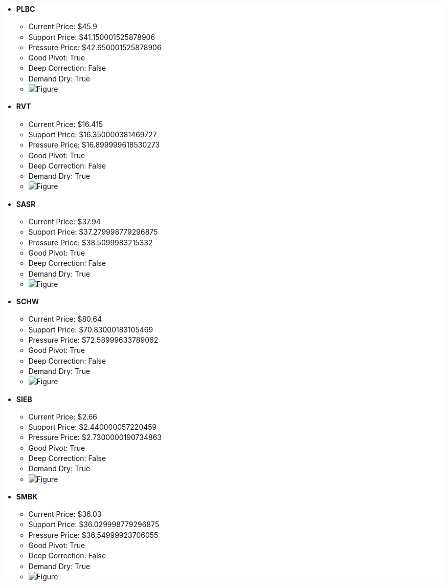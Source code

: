 - **PLBC**
  - Current Price: $45.9
  - Support Price: $41.150001525878906
  - Pressure Price: $42.650001525878906
  - Good Pivot: True
  - Deep Correction: False
  - Demand Dry: True
  - ![Figure](PLBC.jpg)

- **RVT**
  - Current Price: $16.415
  - Support Price: $16.350000381469727
  - Pressure Price: $16.899999618530273
  - Good Pivot: True
  - Deep Correction: False
  - Demand Dry: True
  - ![Figure](RVT.jpg)

- **SASR**
  - Current Price: $37.94
  - Support Price: $37.279998779296875
  - Pressure Price: $38.5099983215332
  - Good Pivot: True
  - Deep Correction: False
  - Demand Dry: True
  - ![Figure](SASR.jpg)

- **SCHW**
  - Current Price: $80.64
  - Support Price: $70.83000183105469
  - Pressure Price: $72.58999633789062
  - Good Pivot: True
  - Deep Correction: False
  - Demand Dry: True
  - ![Figure](SCHW.jpg)

- **SIEB**
  - Current Price: $2.66
  - Support Price: $2.440000057220459
  - Pressure Price: $2.7300000190734863
  - Good Pivot: True
  - Deep Correction: False
  - Demand Dry: True
  - ![Figure](SIEB.jpg)

- **SMBK**
  - Current Price: $36.03
  - Support Price: $36.029998779296875
  - Pressure Price: $36.54999923706055
  - Good Pivot: True
  - Deep Correction: False
  - Demand Dry: True
  - ![Figure](SMBK.jpg)
